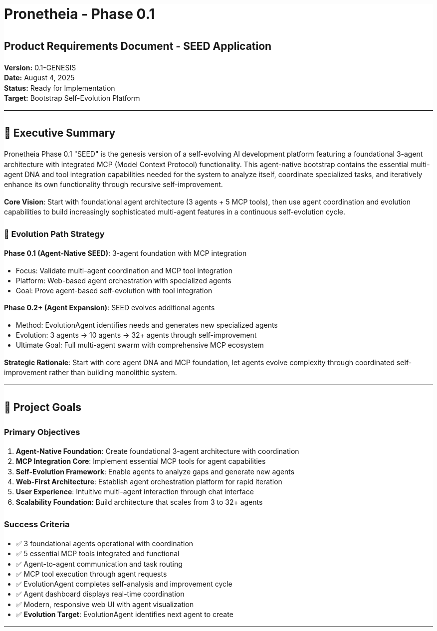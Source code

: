 # Pronetheia - Phase 0.1
## **Product Requirements Document - SEED Application**

**Version:** 0.1-GENESIS  
**Date:** August 4, 2025  
**Status:** Ready for Implementation  
**Target:** Bootstrap Self-Evolution Platform

---

## **🌱 Executive Summary**

Pronetheia Phase 0.1 "SEED" is the genesis version of a self-evolving AI development platform featuring a foundational 3-agent architecture with integrated MCP (Model Context Protocol) functionality. This agent-native bootstrap contains the essential multi-agent DNA and tool integration capabilities needed for the system to analyze itself, coordinate specialized tasks, and iteratively enhance its own functionality through recursive self-improvement.

**Core Vision**: Start with foundational agent architecture (3 agents + 5 MCP tools), then use agent coordination and evolution capabilities to build increasingly sophisticated multi-agent features in a continuous self-evolution cycle.

### **🎯 Evolution Path Strategy**

**Phase 0.1 (Agent-Native SEED)**: 3-agent foundation with MCP integration
- Focus: Validate multi-agent coordination and MCP tool integration
- Platform: Web-based agent orchestration with specialized agents
- Goal: Prove agent-based self-evolution with tool integration

**Phase 0.2+ (Agent Expansion)**: SEED evolves additional agents
- Method: EvolutionAgent identifies needs and generates new specialized agents
- Evolution: 3 agents → 10 agents → 32+ agents through self-improvement
- Ultimate Goal: Full multi-agent swarm with comprehensive MCP ecosystem

**Strategic Rationale**: Start with core agent DNA and MCP foundation, let agents evolve complexity through coordinated self-improvement rather than building monolithic system.

---

## **🎯 Project Goals**

### **Primary Objectives**
1. **Agent-Native Foundation**: Create foundational 3-agent architecture with coordination
2. **MCP Integration Core**: Implement essential MCP tools for agent capabilities
3. **Self-Evolution Framework**: Enable agents to analyze gaps and generate new agents
4. **Web-First Architecture**: Establish agent orchestration platform for rapid iteration
5. **User Experience**: Intuitive multi-agent interaction through chat interface
6. **Scalability Foundation**: Build architecture that scales from 3 to 32+ agents

### **Success Criteria**
- ✅ 3 foundational agents operational with coordination
- ✅ 5 essential MCP tools integrated and functional
- ✅ Agent-to-agent communication and task routing
- ✅ MCP tool execution through agent requests
- ✅ EvolutionAgent completes self-analysis and improvement cycle
- ✅ Agent dashboard displays real-time coordination
- ✅ Modern, responsive web UI with agent visualization
- ✅ **Evolution Target**: EvolutionAgent identifies next agent to create

---